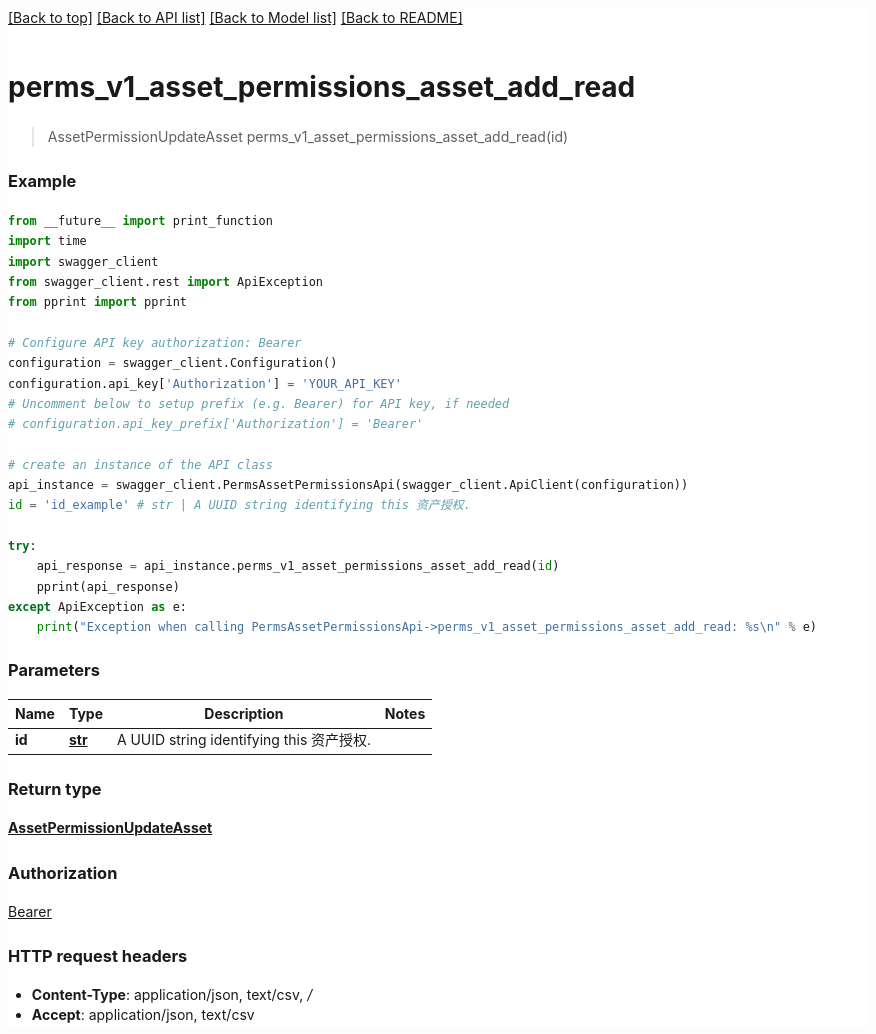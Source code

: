 [[Back to top]](#) [[Back to API list]](../README.md#documentation-for-api-endpoints) [[Back to Model list]](../README.md#documentation-for-models) [[Back to README]](../README.md)

# **perms_v1_asset_permissions_asset_add_read**
> AssetPermissionUpdateAsset perms_v1_asset_permissions_asset_add_read(id)





### Example
```python
from __future__ import print_function
import time
import swagger_client
from swagger_client.rest import ApiException
from pprint import pprint

# Configure API key authorization: Bearer
configuration = swagger_client.Configuration()
configuration.api_key['Authorization'] = 'YOUR_API_KEY'
# Uncomment below to setup prefix (e.g. Bearer) for API key, if needed
# configuration.api_key_prefix['Authorization'] = 'Bearer'

# create an instance of the API class
api_instance = swagger_client.PermsAssetPermissionsApi(swagger_client.ApiClient(configuration))
id = 'id_example' # str | A UUID string identifying this 资产授权.

try:
    api_response = api_instance.perms_v1_asset_permissions_asset_add_read(id)
    pprint(api_response)
except ApiException as e:
    print("Exception when calling PermsAssetPermissionsApi->perms_v1_asset_permissions_asset_add_read: %s\n" % e)
```

### Parameters

Name | Type | Description  | Notes
------------- | ------------- | ------------- | -------------
 **id** | [**str**](.md)| A UUID string identifying this 资产授权. | 

### Return type

[**AssetPermissionUpdateAsset**](AssetPermissionUpdateAsset.md)

### Authorization

[Bearer](../README.md#Bearer)

### HTTP request headers

 - **Content-Type**: application/json, text/csv, */*
 - **Accept**: application/json, text/csv
